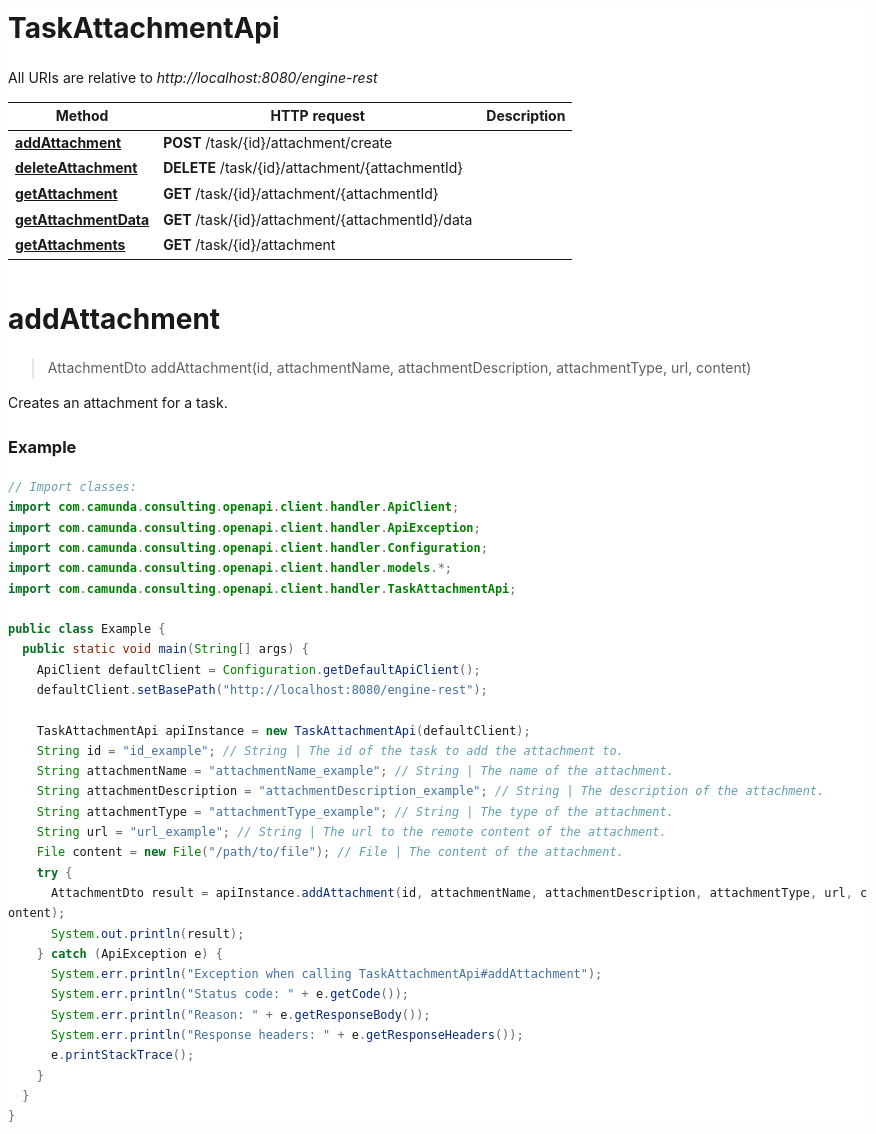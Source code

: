 # TaskAttachmentApi

All URIs are relative to *http://localhost:8080/engine-rest*

Method | HTTP request | Description
------------- | ------------- | -------------
[**addAttachment**](TaskAttachmentApi.md#addAttachment) | **POST** /task/{id}/attachment/create | 
[**deleteAttachment**](TaskAttachmentApi.md#deleteAttachment) | **DELETE** /task/{id}/attachment/{attachmentId} | 
[**getAttachment**](TaskAttachmentApi.md#getAttachment) | **GET** /task/{id}/attachment/{attachmentId} | 
[**getAttachmentData**](TaskAttachmentApi.md#getAttachmentData) | **GET** /task/{id}/attachment/{attachmentId}/data | 
[**getAttachments**](TaskAttachmentApi.md#getAttachments) | **GET** /task/{id}/attachment | 


<a name="addAttachment"></a>
# **addAttachment**
> AttachmentDto addAttachment(id, attachmentName, attachmentDescription, attachmentType, url, content)



Creates an attachment for a task.

### Example
```java
// Import classes:
import com.camunda.consulting.openapi.client.handler.ApiClient;
import com.camunda.consulting.openapi.client.handler.ApiException;
import com.camunda.consulting.openapi.client.handler.Configuration;
import com.camunda.consulting.openapi.client.handler.models.*;
import com.camunda.consulting.openapi.client.handler.TaskAttachmentApi;

public class Example {
  public static void main(String[] args) {
    ApiClient defaultClient = Configuration.getDefaultApiClient();
    defaultClient.setBasePath("http://localhost:8080/engine-rest");

    TaskAttachmentApi apiInstance = new TaskAttachmentApi(defaultClient);
    String id = "id_example"; // String | The id of the task to add the attachment to.
    String attachmentName = "attachmentName_example"; // String | The name of the attachment.
    String attachmentDescription = "attachmentDescription_example"; // String | The description of the attachment.
    String attachmentType = "attachmentType_example"; // String | The type of the attachment.
    String url = "url_example"; // String | The url to the remote content of the attachment.
    File content = new File("/path/to/file"); // File | The content of the attachment.
    try {
      AttachmentDto result = apiInstance.addAttachment(id, attachmentName, attachmentDescription, attachmentType, url, content);
      System.out.println(result);
    } catch (ApiException e) {
      System.err.println("Exception when calling TaskAttachmentApi#addAttachment");
      System.err.println("Status code: " + e.getCode());
      System.err.println("Reason: " + e.getResponseBody());
      System.err.println("Response headers: " + e.getResponseHeaders());
      e.printStackTrace();
    }
  }
}
```
